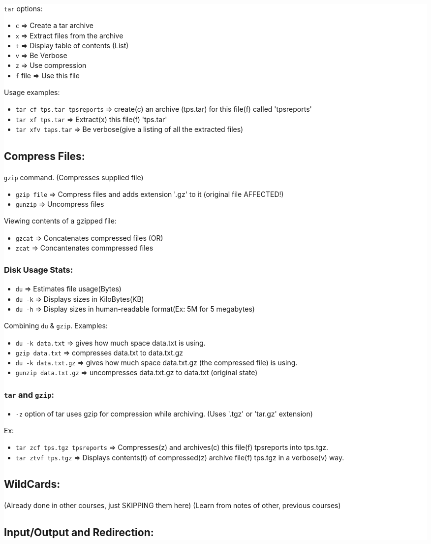 `tar` options:
- `c` => Create a tar archive
- `x` => Extract files from the archive
- `t` => Display table of contents (List)
- `v` => Be Verbose
- `z` => Use compression
- `f` file => Use this file

Usage examples:
- `tar cf tps.tar tpsreports` => create(c) an archive (tps.tar) for this file(f) called 'tpsreports'
- `tar xf tps.tar` => Extract(x) this file(f) 'tps.tar'
- `tar xfv taps.tar` => Be verbose(give a listing of all the extracted files)

## Compress Files:

`gzip` command. (Compresses supplied file)

- `gzip file` => Compress files and adds extension '.gz' to it (original file AFFECTED!)
- `gunzip` => Uncompress files

Viewing contents of a gzipped file:
- `gzcat` => Concatenates compressed files
(OR)
- `zcat` => Concantenates commpressed files

### Disk Usage Stats:
- `du` => Estimates file usage(Bytes)
- `du -k` => Displays sizes in KiloBytes(KB)
- `du -h` => Display sizes in human-readable format(Ex: 5M for 5 megabytes)

Combining `du` & `gzip`. Examples:
- `du -k data.txt` => gives how much space data.txt is using.
- `gzip data.txt` => compresses data.txt to data.txt.gz
- `du -k data.txt.gz` => gives how much space data.txt.gz (the compressed file) is using.
- `gunzip data.txt.gz` => uncompresses data.txt.gz to data.txt (original state)

### `tar` and `gzip`:

- `-z` option of tar uses gzip for compression while archiving. (Uses '.tgz' or 'tar.gz' extension)

Ex:
- `tar zcf tps.tgz tpsreports` => Compresses(z) and archives(c) this file(f) tpsreports into tps.tgz.
- `tar ztvf tps.tgz` => Displays contents(t) of compressed(z) archive file(f) tps.tgz in a verbose(v) way.

## WildCards: 

(Already done in other courses, just SKIPPING them here)
(Learn from notes of other, previous courses)

## Input/Output and Redirection:
